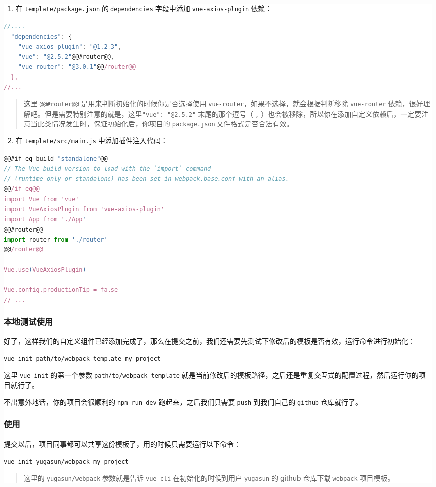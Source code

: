1. 在 `template/package.json` 的 `dependencies` 字段中添加 `vue-axios-plugin` 依赖：

```js
//....
  "dependencies": {
    "vue-axios-plugin": "@1.2.3",
    "vue": "@2.5.2"@@#router@@,
    "vue-router": "@3.0.1"@@/router@@
  },
//...
```

> 这里 `@@#router@@` 是用来判断初始化的时候你是否选择使用 `vue-router`，如果不选择，就会根据判断移除 `vue-router` 依赖，很好理解吧。但是需要特别注意的就是，这里`"vue": "@2.5.2"` 末尾的那个逗号（ `,` ）也会被移除，所以你在添加自定义依赖后，一定要注意当此类情况发生时，保证初始化后，你项目的 `package.json` 文件格式是否合法有效。

2. 在 `template/src/main.js` 中添加插件注入代码：

```js
@@#if_eq build "standalone"@@
// The Vue build version to load with the `import` command
// (runtime-only or standalone) has been set in webpack.base.conf with an alias.
@@/if_eq@@
import Vue from 'vue'
import VueAxiosPlugin from 'vue-axios-plugin'
import App from './App'
@@#router@@
import router from './router'
@@/router@@

Vue.use(VueAxiosPlugin)

Vue.config.productionTip = false
// ...
```

### 本地测试使用

好了，这样我们的自定义组件已经添加完成了，那么在提交之前，我们还需要先测试下修改后的模板是否有效，运行命令进行初始化：

```bash
vue init path/to/webpack-template my-project
```

这里 `vue init` 的第一个参数 `path/to/webpack-template` 就是当前修改后的模板路径，之后还是重复交互式的配置过程，然后运行你的项目就行了。

不出意外地话，你的项目会很顺利的 `npm run dev` 跑起来，之后我们只需要 `push` 到我们自己的 `github` 仓库就行了。

### 使用

提交以后，项目同事都可以共享这份模板了，用的时候只需要运行以下命令：

```bash
vue init yugasun/webpack my-project
```

> 这里的 `yugasun/webpack` 参数就是告诉 `vue-cli` 在初始化的时候到用户 `yugasun` 的 github 仓库下载 `webpack` 项目模板。
